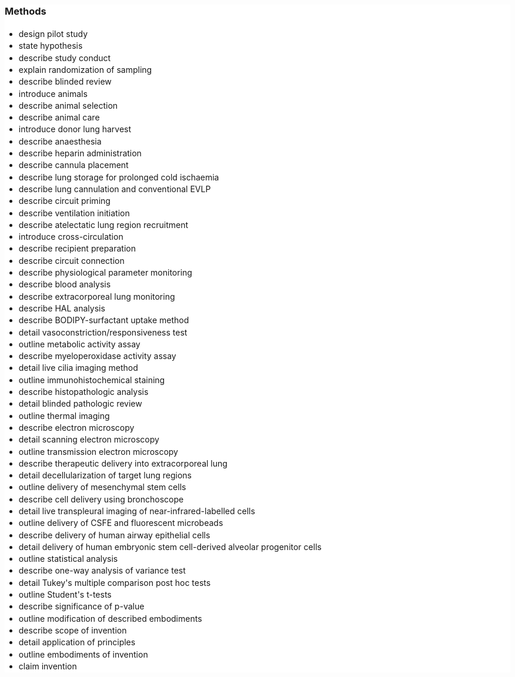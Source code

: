 ### Methods

- design pilot study
- state hypothesis
- describe study conduct
- explain randomization of sampling
- describe blinded review
- introduce animals
- describe animal selection
- describe animal care
- introduce donor lung harvest
- describe anaesthesia
- describe heparin administration
- describe cannula placement
- describe lung storage for prolonged cold ischaemia
- describe lung cannulation and conventional EVLP
- describe circuit priming
- describe ventilation initiation
- describe atelectatic lung region recruitment
- introduce cross-circulation
- describe recipient preparation
- describe circuit connection
- describe physiological parameter monitoring
- describe blood analysis
- describe extracorporeal lung monitoring
- describe HAL analysis
- describe BODIPY-surfactant uptake method
- detail vasoconstriction/responsiveness test
- outline metabolic activity assay
- describe myeloperoxidase activity assay
- detail live cilia imaging method
- outline immunohistochemical staining
- describe histopathologic analysis
- detail blinded pathologic review
- outline thermal imaging
- describe electron microscopy
- detail scanning electron microscopy
- outline transmission electron microscopy
- describe therapeutic delivery into extracorporeal lung
- detail decellularization of target lung regions
- outline delivery of mesenchymal stem cells
- describe cell delivery using bronchoscope
- detail live transpleural imaging of near-infrared-labelled cells
- outline delivery of CSFE and fluorescent microbeads
- describe delivery of human airway epithelial cells
- detail delivery of human embryonic stem cell-derived alveolar progenitor cells
- outline statistical analysis
- describe one-way analysis of variance test
- detail Tukey's multiple comparison post hoc tests
- outline Student's t-tests
- describe significance of p-value
- outline modification of described embodiments
- describe scope of invention
- detail application of principles
- outline embodiments of invention
- claim invention

